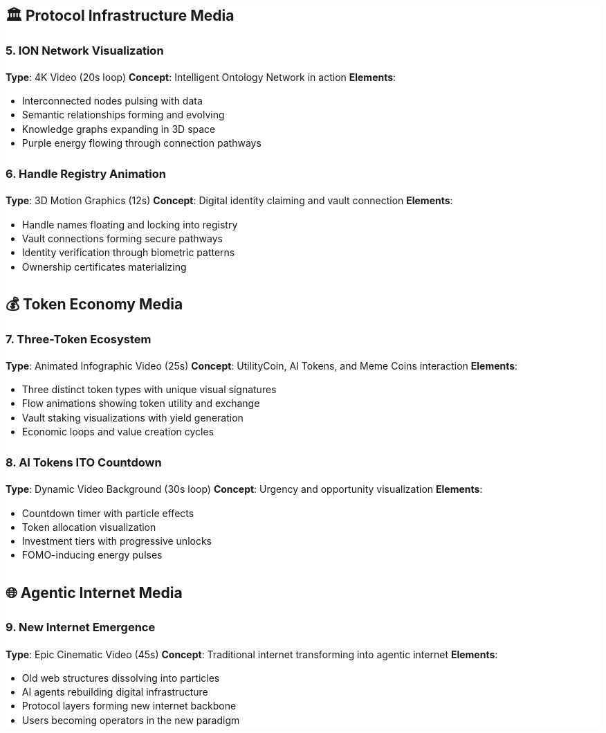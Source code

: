 ## 🏛️ Protocol Infrastructure Media

### 5. **ION Network Visualization**
**Type**: 4K Video (20s loop)
**Concept**: Intelligent Ontology Network in action
**Elements**:
- Interconnected nodes pulsing with data
- Semantic relationships forming and evolving
- Knowledge graphs expanding in 3D space
- Purple energy flowing through connection pathways

### 6. **Handle Registry Animation**
**Type**: 3D Motion Graphics (12s)
**Concept**: Digital identity claiming and vault connection
**Elements**:
- Handle names floating and locking into registry
- Vault connections forming secure pathways
- Identity verification through biometric patterns
- Ownership certificates materializing

## 💰 Token Economy Media

### 7. **Three-Token Ecosystem**
**Type**: Animated Infographic Video (25s)
**Concept**: UtilityCoin, AI Tokens, and Meme Coins interaction
**Elements**:
- Three distinct token types with unique visual signatures
- Flow animations showing token utility and exchange
- Vault staking visualizations with yield generation
- Economic loops and value creation cycles

### 8. **AI Tokens ITO Countdown**
**Type**: Dynamic Video Background (30s loop)
**Concept**: Urgency and opportunity visualization
**Elements**:
- Countdown timer with particle effects
- Token allocation visualization
- Investment tiers with progressive unlocks
- FOMO-inducing energy pulses

## 🌐 Agentic Internet Media

### 9. **New Internet Emergence**
**Type**: Epic Cinematic Video (45s)
**Concept**: Traditional internet transforming into agentic internet
**Elements**:
- Old web structures dissolving into particles
- AI agents rebuilding digital infrastructure
- Protocol layers forming new internet backbone
- Users becoming operators in the new paradigm
